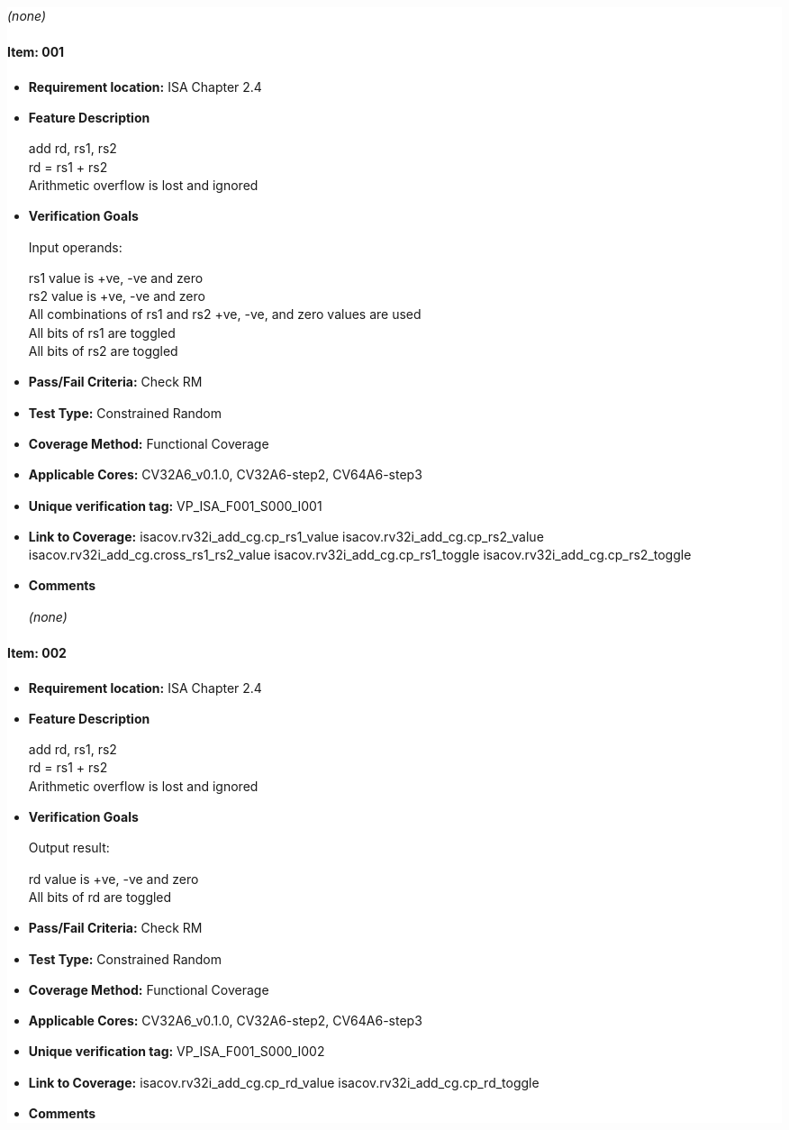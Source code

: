   *(none)*  
  
#### Item: 001

* **Requirement location:** ISA
Chapter 2.4
* **Feature Description**
  
  add rd, rs1, rs2  
  rd = rs1 + rs2  
  Arithmetic overflow is lost and ignored
* **Verification Goals**
  
  Input operands:  
    
  rs1 value is +ve, -ve and zero  
  rs2 value is +ve, -ve and zero  
  All combinations of rs1 and rs2 +ve, -ve, and zero values are used  
  All bits of rs1 are toggled  
  All bits of rs2 are toggled
* **Pass/Fail Criteria:** Check RM
* **Test Type:** Constrained Random
* **Coverage Method:** Functional Coverage
* **Applicable Cores:** CV32A6_v0.1.0, CV32A6-step2, CV64A6-step3
* **Unique verification tag:** VP_ISA_F001_S000_I001
* **Link to Coverage:** isacov.rv32i_add_cg.cp_rs1_value
isacov.rv32i_add_cg.cp_rs2_value
isacov.rv32i_add_cg.cross_rs1_rs2_value
isacov.rv32i_add_cg.cp_rs1_toggle
isacov.rv32i_add_cg.cp_rs2_toggle
* **Comments**
  
  *(none)*  
  
#### Item: 002

* **Requirement location:** ISA
Chapter 2.4
* **Feature Description**
  
  add rd, rs1, rs2  
  rd = rs1 + rs2  
  Arithmetic overflow is lost and ignored
* **Verification Goals**
  
  Output result:  
    
  rd value is +ve, -ve and zero  
  All bits of rd are toggled
* **Pass/Fail Criteria:** Check RM
* **Test Type:** Constrained Random
* **Coverage Method:** Functional Coverage
* **Applicable Cores:** CV32A6_v0.1.0, CV32A6-step2, CV64A6-step3
* **Unique verification tag:** VP_ISA_F001_S000_I002
* **Link to Coverage:** isacov.rv32i_add_cg.cp_rd_value
isacov.rv32i_add_cg.cp_rd_toggle
* **Comments**
  